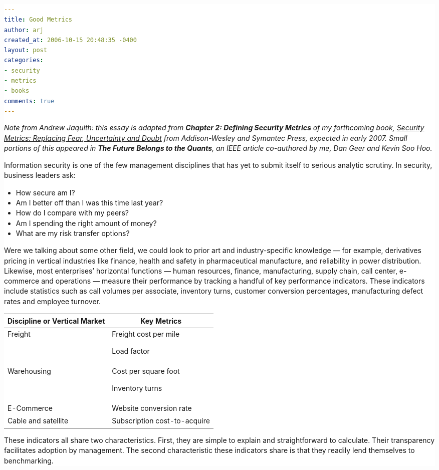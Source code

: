 ```yaml
---
title: Good Metrics
author: arj
created_at: 2006-10-15 20:48:35 -0400
layout: post
categories: 
- security
- metrics
- books
comments: true
---
```


_Note from Andrew Jaquith: this essay is adapted from __Chapter 2: Defining Security Metrics__ of my forthcoming book, [Security Metrics: Replacing Fear, Uncertainty and Doubt](http://www.amazon.com/Security-Metrics-Replacing-Uncertainty-Doubt/dp/0321349989/sr=8-1/qid=1160958409/ref=sr_1_1/102-6105084-9603316?ie=UTF8&s=books) from Addison-Wesley and Symantec Press, expected in early 2007. Small portions of this appeared in __The Future Belongs to the Quants__, an IEEE article co-authored by me, Dan Geer and Kevin Soo Hoo._

Information security is one of the few management disciplines that has yet to submit itself to serious analytic scrutiny. In security, business leaders ask:



* How secure am I?  
* Am I better off than I was this time last year?  
* How do I compare with my peers?  
* Am I spending the right amount of money?  
* What are my risk transfer options?  

Were we talking about some other field, we could look to prior art and industry-specific knowledge &#x2014; for example, derivatives pricing in vertical industries like finance, health and safety in pharmaceutical manufacture, and reliability in power distribution. Likewise, most enterprises&rsquo; horizontal functions &#x2014; human resources, finance, manufacturing, supply chain, call center, e-commerce and operations  &#x2014; measure their performance by tracking a handful of key performance indicators. These indicators include statistics such as call volumes per associate, inventory turns, customer conversion percentages, manufacturing defect rates and employee turnover.  
 
<table class="table table-striped"><thead><tr><th>Discipline or Vertical Market</th><th>Key Metrics</th></tr></thead>
<tr><td>Freight</td><td>Freight cost per mile  
 
 Load factor</td></tr>
<tr><td>Warehousing</td><td>Cost per square foot   
 
 Inventory turns</td></tr>
<tr><td>E-Commerce</td><td>Website conversion rate</td></tr>
<tr><td>Cable and satellite</td><td>Subscription cost-to-acquire</td></tr>
</table>
 
These indicators all share two characteristics. First, they are simple to explain and straightforward to calculate. Their transparency facilitates adoption by management. The second characteristic these indicators share is that they readily lend themselves to benchmarking.
